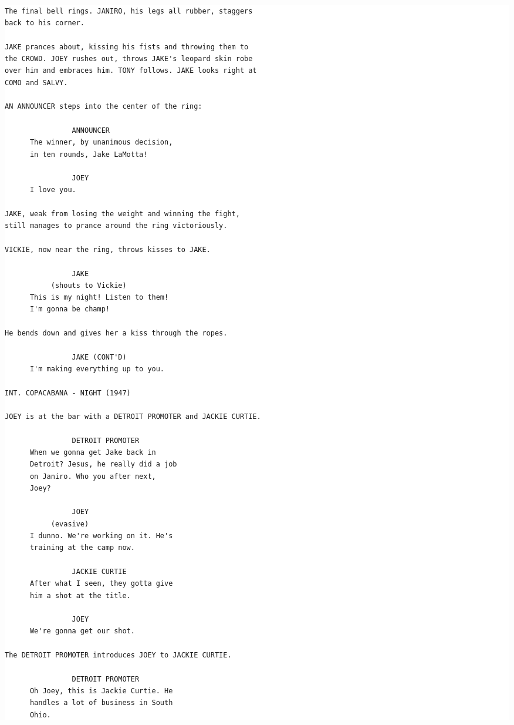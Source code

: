 	The final bell rings. JANIRO, his legs all rubber, staggers
	back to his corner.
	
	JAKE prances about, kissing his fists and throwing them to
	the CROWD. JOEY rushes out, throws JAKE's leopard skin robe
	over him and embraces him. TONY follows. JAKE looks right at
	COMO and SALVY.
	
	AN ANNOUNCER steps into the center of the ring:
	
	                ANNOUNCER
	      The winner, by unanimous decision,
	      in ten rounds, Jake LaMotta!
	
	                JOEY
	      I love you.
	
	JAKE, weak from losing the weight and winning the fight,
	still manages to prance around the ring victoriously.
	
	VICKIE, now near the ring, throws kisses to JAKE.
	
	                JAKE
	           (shouts to Vickie)
	      This is my night! Listen to them!
	      I'm gonna be champ!
	
	He bends down and gives her a kiss through the ropes.
	
	                JAKE (CONT'D)
	      I'm making everything up to you.
	
	INT. COPACABANA - NIGHT (1947)
	
	JOEY is at the bar with a DETROIT PROMOTER and JACKIE CURTIE.
	
	                DETROIT PROMOTER
	      When we gonna get Jake back in
	      Detroit? Jesus, he really did a job
	      on Janiro. Who you after next,
	      Joey?
	
	                JOEY
	           (evasive)
	      I dunno. We're working on it. He's
	      training at the camp now.
	
	                JACKIE CURTIE
	      After what I seen, they gotta give
	      him a shot at the title.
	
	                JOEY
	      We're gonna get our shot.
	
	The DETROIT PROMOTER introduces JOEY to JACKIE CURTIE.
	
	                DETROIT PROMOTER
	      Oh Joey, this is Jackie Curtie. He
	      handles a lot of business in South
	      Ohio.
	